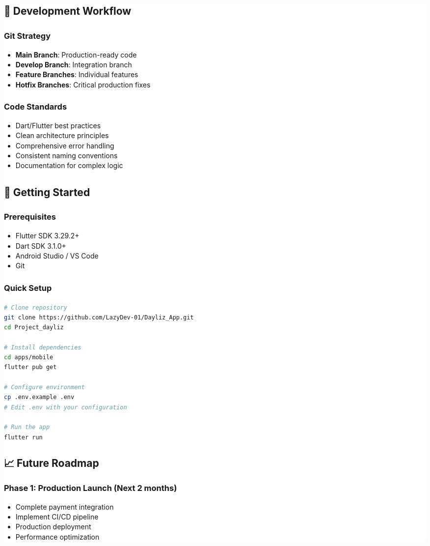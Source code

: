 ## 🔄 Development Workflow

### **Git Strategy**
- **Main Branch**: Production-ready code
- **Develop Branch**: Integration branch
- **Feature Branches**: Individual features
- **Hotfix Branches**: Critical production fixes

### **Code Standards**
- Dart/Flutter best practices
- Clean architecture principles
- Comprehensive error handling
- Consistent naming conventions
- Documentation for complex logic

## 🚀 Getting Started

### **Prerequisites**
- Flutter SDK 3.29.2+
- Dart SDK 3.1.0+
- Android Studio / VS Code
- Git

### **Quick Setup**
```bash
# Clone repository
git clone https://github.com/LazyDev-01/Dayliz_App.git
cd Project_dayliz

# Install dependencies
cd apps/mobile
flutter pub get

# Configure environment
cp .env.example .env
# Edit .env with your configuration

# Run the app
flutter run
```

## 📈 Future Roadmap

### **Phase 1: Production Launch** (Next 2 months)
- Complete payment integration
- Implement CI/CD pipeline
- Production deployment
- Performance optimization
